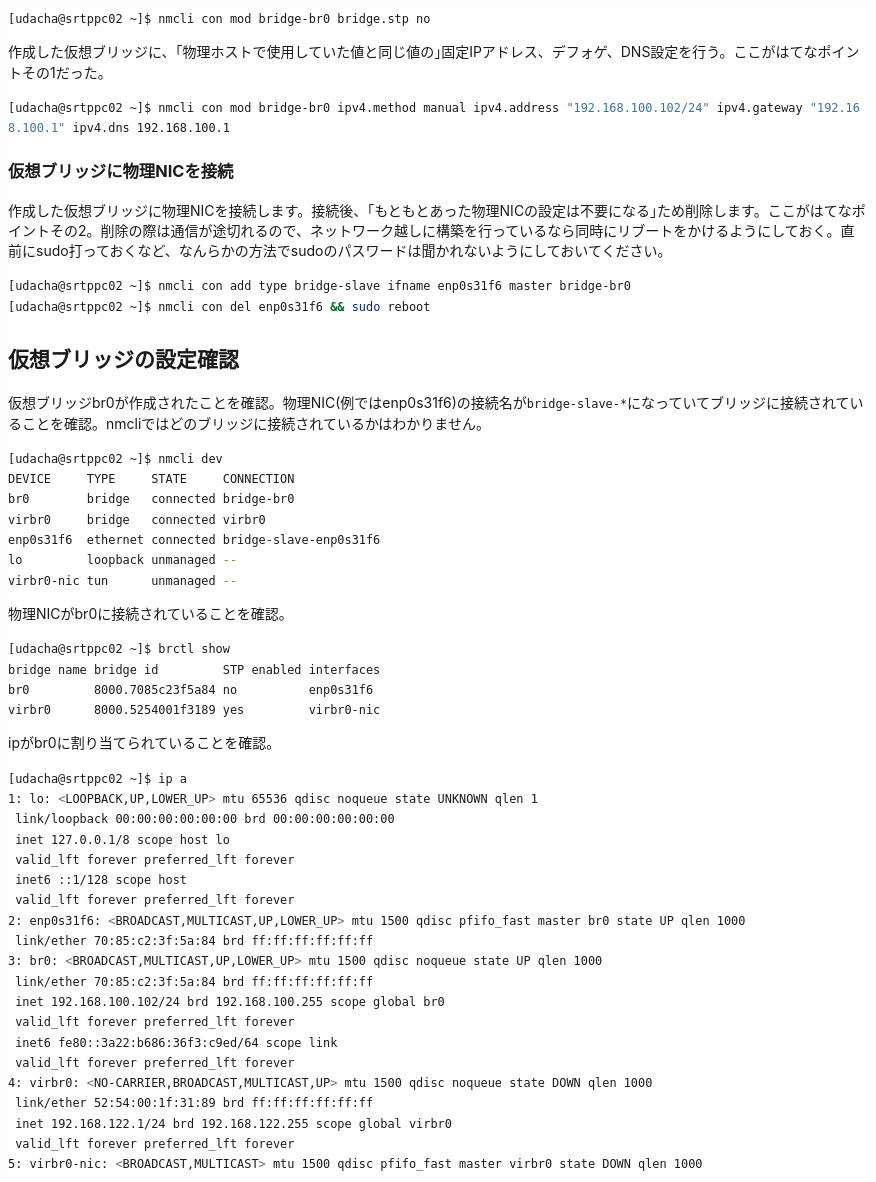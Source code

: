 ```bash
[udacha@srtppc02 ~]$ nmcli con mod bridge-br0 bridge.stp no
```

作成した仮想ブリッジに、｢物理ホストで使用していた値と同じ値の｣固定IPアドレス、デフォゲ、DNS設定を行う。ここがはてなポイントその1だった。

```bash
[udacha@srtppc02 ~]$ nmcli con mod bridge-br0 ipv4.method manual ipv4.address "192.168.100.102/24" ipv4.gateway "192.168.100.1" ipv4.dns 192.168.100.1
```

### 仮想ブリッジに物理NICを接続

作成した仮想ブリッジに物理NICを接続します。接続後、｢もともとあった物理NICの設定は不要になる｣ため削除します。ここがはてなポイントその2。削除の際は通信が途切れるので、ネットワーク越しに構築を行っているなら同時にリブートをかけるようにしておく。直前にsudo打っておくなど、なんらかの方法でsudoのパスワードは聞かれないようにしておいてください。

```bash
[udacha@srtppc02 ~]$ nmcli con add type bridge-slave ifname enp0s31f6 master bridge-br0
[udacha@srtppc02 ~]$ nmcli con del enp0s31f6 && sudo reboot
```

## 仮想ブリッジの設定確認

仮想ブリッジbr0が作成されたことを確認。物理NIC(例ではenp0s31f6)の接続名が`bridge-slave-*`になっていてブリッジに接続されていることを確認。nmcliではどのブリッジに接続されているかはわかりません。

```bash
[udacha@srtppc02 ~]$ nmcli dev
DEVICE     TYPE     STATE     CONNECTION
br0        bridge   connected bridge-br0
virbr0     bridge   connected virbr0
enp0s31f6  ethernet connected bridge-slave-enp0s31f6
lo         loopback unmanaged --
virbr0-nic tun      unmanaged --
```

物理NICがbr0に接続されていることを確認。

```bash
[udacha@srtppc02 ~]$ brctl show
bridge name bridge id         STP enabled interfaces
br0         8000.7085c23f5a84 no          enp0s31f6
virbr0      8000.5254001f3189 yes         virbr0-nic
```

ipがbr0に割り当てられていることを確認。

```bash
[udacha@srtppc02 ~]$ ip a
1: lo: <LOOPBACK,UP,LOWER_UP> mtu 65536 qdisc noqueue state UNKNOWN qlen 1
 link/loopback 00:00:00:00:00:00 brd 00:00:00:00:00:00
 inet 127.0.0.1/8 scope host lo
 valid_lft forever preferred_lft forever
 inet6 ::1/128 scope host
 valid_lft forever preferred_lft forever
2: enp0s31f6: <BROADCAST,MULTICAST,UP,LOWER_UP> mtu 1500 qdisc pfifo_fast master br0 state UP qlen 1000
 link/ether 70:85:c2:3f:5a:84 brd ff:ff:ff:ff:ff:ff
3: br0: <BROADCAST,MULTICAST,UP,LOWER_UP> mtu 1500 qdisc noqueue state UP qlen 1000
 link/ether 70:85:c2:3f:5a:84 brd ff:ff:ff:ff:ff:ff
 inet 192.168.100.102/24 brd 192.168.100.255 scope global br0
 valid_lft forever preferred_lft forever
 inet6 fe80::3a22:b686:36f3:c9ed/64 scope link
 valid_lft forever preferred_lft forever
4: virbr0: <NO-CARRIER,BROADCAST,MULTICAST,UP> mtu 1500 qdisc noqueue state DOWN qlen 1000
 link/ether 52:54:00:1f:31:89 brd ff:ff:ff:ff:ff:ff
 inet 192.168.122.1/24 brd 192.168.122.255 scope global virbr0
 valid_lft forever preferred_lft forever
5: virbr0-nic: <BROADCAST,MULTICAST> mtu 1500 qdisc pfifo_fast master virbr0 state DOWN qlen 1000
```